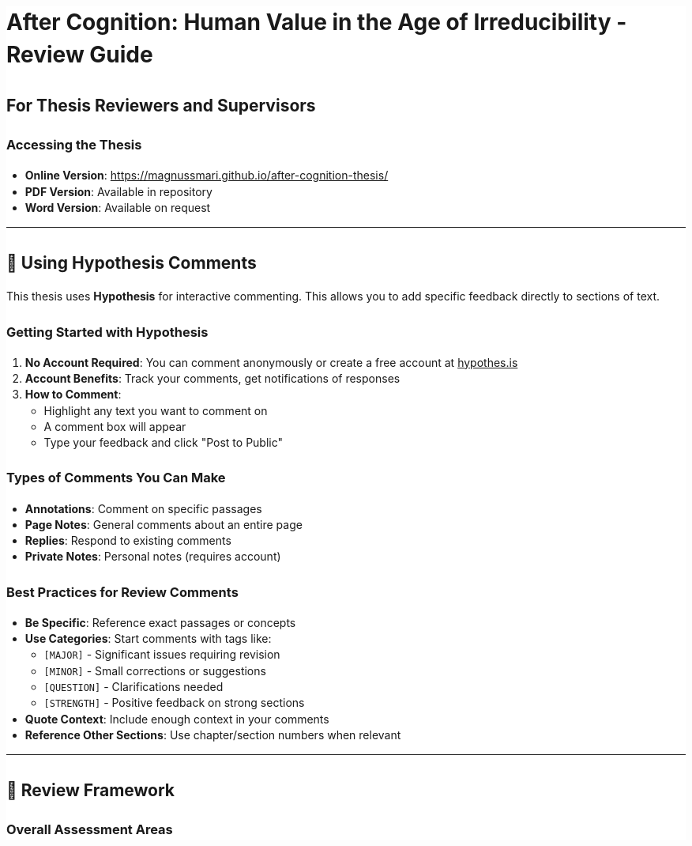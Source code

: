 # After Cognition: Human Value in the Age of Irreducibility - Review Guide

## For Thesis Reviewers and Supervisors

### Accessing the Thesis
- **Online Version**: https://magnussmari.github.io/after-cognition-thesis/
- **PDF Version**: Available in repository
- **Word Version**: Available on request

---

## 📝 **Using Hypothesis Comments**

This thesis uses **Hypothesis** for interactive commenting. This allows you to add specific feedback directly to sections of text.

### **Getting Started with Hypothesis**
1. **No Account Required**: You can comment anonymously or create a free account at [hypothes.is](https://web.hypothes.is/)
2. **Account Benefits**: Track your comments, get notifications of responses
3. **How to Comment**:
   - Highlight any text you want to comment on
   - A comment box will appear
   - Type your feedback and click "Post to Public"

### **Types of Comments You Can Make**
- **Annotations**: Comment on specific passages
- **Page Notes**: General comments about an entire page
- **Replies**: Respond to existing comments
- **Private Notes**: Personal notes (requires account)

### **Best Practices for Review Comments**
- **Be Specific**: Reference exact passages or concepts
- **Use Categories**: Start comments with tags like:
  - `[MAJOR]` - Significant issues requiring revision
  - `[MINOR]` - Small corrections or suggestions
  - `[QUESTION]` - Clarifications needed
  - `[STRENGTH]` - Positive feedback on strong sections
- **Quote Context**: Include enough context in your comments
- **Reference Other Sections**: Use chapter/section numbers when relevant

---

## 🎯 **Review Framework**

### **Overall Assessment Areas**
